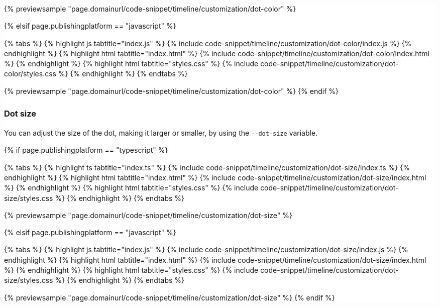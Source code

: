 {% previewsample "page.domainurl/code-snippet/timeline/customization/dot-color" %}

{% elsif page.publishingplatform == "javascript" %}

{% tabs %}
{% highlight js tabtitle="index.js" %}
{% include code-snippet/timeline/customization/dot-color/index.js %}
{% endhighlight %}
{% highlight html tabtitle="index.html" %}
{% include code-snippet/timeline/customization/dot-color/index.html %}
{% endhighlight %}
{% highlight html tabtitle="styles.css" %}
{% include code-snippet/timeline/customization/dot-color/styles.css %}
{% endhighlight %}
{% endtabs %}

{% previewsample "page.domainurl/code-snippet/timeline/customization/dot-color" %}
{% endif %}


### Dot size

You can adjust the size of the dot, making it larger or smaller, by using the `--dot-size` variable.

{% if page.publishingplatform == "typescript" %}

{% tabs %}
{% highlight ts tabtitle="index.ts" %}
{% include code-snippet/timeline/customization/dot-size/index.ts %}
{% endhighlight %}
{% highlight html tabtitle="index.html" %}
{% include code-snippet/timeline/customization/dot-size/index.html %}
{% endhighlight %}
{% highlight html tabtitle="styles.css" %}
{% include code-snippet/timeline/customization/dot-size/styles.css %}
{% endhighlight %}
{% endtabs %}

{% previewsample "page.domainurl/code-snippet/timeline/customization/dot-size" %}

{% elsif page.publishingplatform == "javascript" %}

{% tabs %}
{% highlight js tabtitle="index.js" %}
{% include code-snippet/timeline/customization/dot-size/index.js %}
{% endhighlight %}
{% highlight html tabtitle="index.html" %}
{% include code-snippet/timeline/customization/dot-size/index.html %}
{% endhighlight %}
{% highlight html tabtitle="styles.css" %}
{% include code-snippet/timeline/customization/dot-size/styles.css %}
{% endhighlight %}
{% endtabs %}

{% previewsample "page.domainurl/code-snippet/timeline/customization/dot-size" %}
{% endif %}
